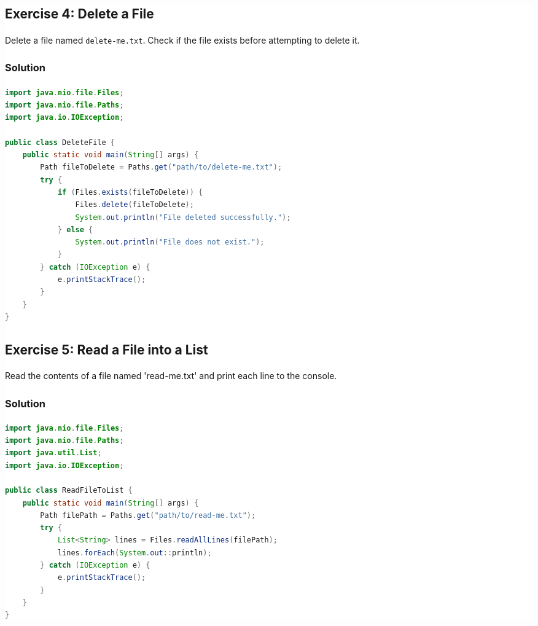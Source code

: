 ## Exercise 4: Delete a File

Delete a file named `delete-me.txt`. Check if the file exists before attempting to delete it.

### Solution

```java
import java.nio.file.Files;
import java.nio.file.Paths;
import java.io.IOException;

public class DeleteFile {
    public static void main(String[] args) {
        Path fileToDelete = Paths.get("path/to/delete-me.txt");
        try {
            if (Files.exists(fileToDelete)) {
                Files.delete(fileToDelete);
                System.out.println("File deleted successfully.");
            } else {
                System.out.println("File does not exist.");
            }
        } catch (IOException e) {
            e.printStackTrace();
        }
    }
}
```
## Exercise 5: Read a File into a List

Read the contents of a file named 'read-me.txt' and print each line to the console.

### Solution

```java
import java.nio.file.Files;
import java.nio.file.Paths;
import java.util.List;
import java.io.IOException;

public class ReadFileToList {
    public static void main(String[] args) {
        Path filePath = Paths.get("path/to/read-me.txt");
        try {
            List<String> lines = Files.readAllLines(filePath);
            lines.forEach(System.out::println);
        } catch (IOException e) {
            e.printStackTrace();
        }
    }
}

```

